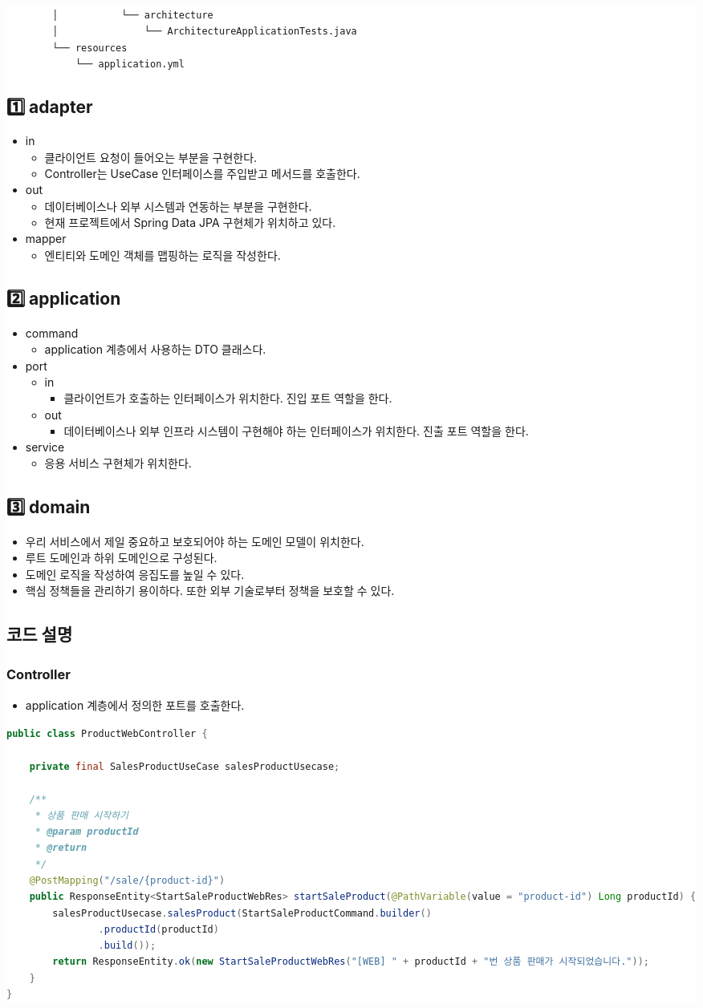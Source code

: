 ```text
        │           └── architecture
        │               └── ArchitectureApplicationTests.java
        └── resources
            └── application.yml

```

## 1️⃣ adapter

- in
  - 클라이언트 요청이 들어오는 부분을 구현한다.
  - Controller는 UseCase 인터페이스를 주입받고 메서드를 호출한다.
- out
  - 데이터베이스나 외부 시스템과 연동하는 부분을 구현한다.
  - 현재 프로젝트에서 Spring Data JPA 구현체가 위치하고 있다.
- mapper
  - 엔티티와 도메인 객체를 맵핑하는 로직을 작성한다.

## 2️⃣ application
- command
  - application 계층에서 사용하는 DTO 클래스다.
- port
  - in
    - 클라이언트가 호출하는 인터페이스가 위치한다. 진입 포트 역할을 한다.
  - out
    - 데이터베이스나 외부 인프라 시스템이 구현해야 하는 인터페이스가 위치한다. 진출 포트 역할을 한다.
- service
  - 응용 서비스 구현체가 위치한다.
## 3️⃣ domain
  - 우리 서비스에서 제일 중요하고 보호되어야 하는 도메인 모델이 위치한다.
  - 루트 도메인과 하위 도메인으로 구성된다.
  - 도메인 로직을 작성하여 응집도를 높일 수 있다.
  - 핵심 정책들을 관리하기 용이하다. 또한 외부 기술로부터 정책을 보호할 수 있다.

## 코드 설명

### Controller

- application 계층에서 정의한 포트를 호출한다.
```java
public class ProductWebController {

    private final SalesProductUseCase salesProductUsecase;

    /**
     * 상품 판매 시작하기
     * @param productId
     * @return
     */
    @PostMapping("/sale/{product-id}")
    public ResponseEntity<StartSaleProductWebRes> startSaleProduct(@PathVariable(value = "product-id") Long productId) {
        salesProductUsecase.salesProduct(StartSaleProductCommand.builder()
                .productId(productId)
                .build());
        return ResponseEntity.ok(new StartSaleProductWebRes("[WEB] " + productId + "번 상품 판매가 시작되었습니다."));
    }
}
```
